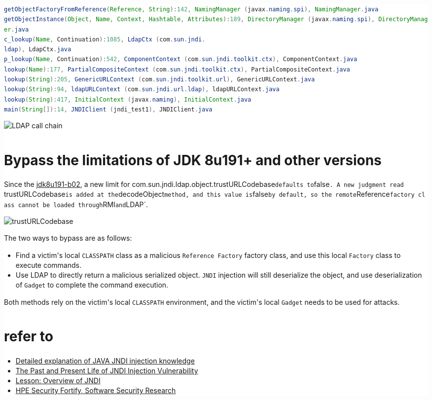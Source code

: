 ```java
getObjectFactoryFromReference(Reference, String):142, NamingManager (javax.naming.spi), NamingManager.java
getObjectInstance(Object, Name, Context, Hashtable, Attributes):189, DirectoryManager (javax.naming.spi), DirectoryManager.java
c_lookup(Name, Continuation):1085, LdapCtx (com.sun.jndi.
ldap), LdapCtx.java
p_lookup(Name, Continuation):542, ComponentContext (com.sun.jndi.toolkit.ctx), ComponentContext.java
lookup(Name):177, PartialCompositeContext (com.sun.jndi.toolkit.ctx), PartialCompositeContext.java
lookup(String):205, GenericURLContext (com.sun.jndi.toolkit.url), GenericURLContext.java
lookup(String):94, ldapURLContext (com.sun.jndi.url.ldap), ldapURLContext.java
lookup(String):417, InitialContext (javax.naming), InitialContext.java
main(String[]):14, JNDIClient (jndi_test1), JNDIClient.java
```

![LDAP call chain](./images/22.png)

# Bypass the limitations of JDK 8u191+ and other versions
Since the [jdk8u191-b02](http://hg.openjdk.java.net/jdk8u/jdk8u-dev/jdk/rev/2db6890a9567#l1.33), a new limit for com.sun.jndi.ldap.object.trustURLCodebase` defaults to `false`. A new judgment read `trustURLCodebase` is added at the `decodeObject` method, and this value is `false` by default, so the remote `Reference` factory class cannot be loaded through `RMI` and `LDAP`.

![trustURLCodebase](./images/23.png)

The two ways to bypass are as follows:
 - Find a victim's local `CLASSPATH` class as a malicious `Reference Factory` factory class, and use this local `Factory` class to execute commands.
 - Use LDAP to directly return a malicious serialized object. `JNDI` injection will still deserialize the object, and use deserialization of `Gadget` to complete the command execution.

Both methods rely on the victim's local `CLASSPATH` environment, and the victim's local `Gadget` needs to be used for attacks.

# refer to
 - [Detailed explanation of JAVA JNDI injection knowledge](https://www.anquanke.com/post/id/205447)
 - [The Past and Present Life of JNDI Injection Vulnerability](https://evilpan.com/2021/12/13/jndi-injection/)
 - [Lesson: Overview of JNDI](https://docs.oracle.com/javase/tutorial/jndi/overview/index.html)
 - [HPE Security Fortify, Software Security Research](https://www.blackhat.com/docs/us-16/materials/us-16-Munoz-A-Journey-From-JNDI-LDAP-Manipulation-To-RCE-wp.pdf)
